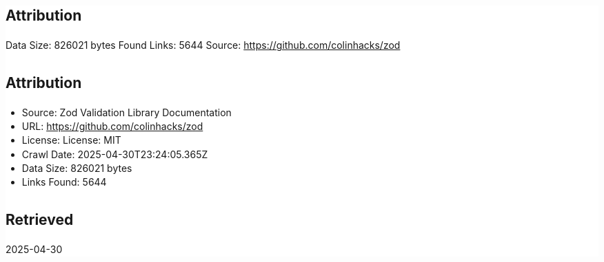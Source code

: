 ## Attribution

Data Size: 826021 bytes
Found Links: 5644
Source: https://github.com/colinhacks/zod


## Attribution
- Source: Zod Validation Library Documentation
- URL: https://github.com/colinhacks/zod
- License: License: MIT
- Crawl Date: 2025-04-30T23:24:05.365Z
- Data Size: 826021 bytes
- Links Found: 5644

## Retrieved
2025-04-30
